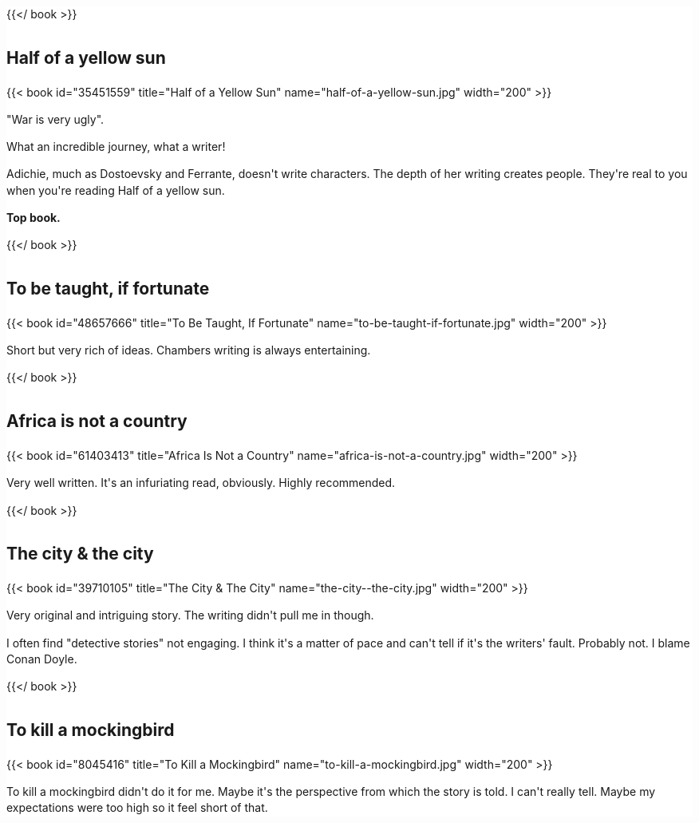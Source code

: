 {{</ book >}}

## Half of a yellow sun

{{< book id="35451559" title="Half of a Yellow Sun" name="half-of-a-yellow-sun.jpg" width="200" >}}

"War is very ugly".

What an incredible journey, what a writer!

Adichie, much as Dostoevsky and Ferrante, doesn't write characters. The depth of
her writing creates people. They're real to you when you're reading Half of a
yellow sun.

**Top book.**

{{</ book >}}

## To be taught, if fortunate

{{< book id="48657666" title="To Be Taught, If Fortunate" name="to-be-taught-if-fortunate.jpg" width="200" >}}

Short but very rich of ideas. Chambers writing is always entertaining.

{{</ book >}}

## Africa is not a country

{{< book id="61403413" title="Africa Is Not a Country" name="africa-is-not-a-country.jpg" width="200" >}}

Very well written. It's an infuriating read, obviously. Highly recommended.

{{</ book >}}

## The city & the city

{{< book id="39710105" title="The City & The City" name="the-city--the-city.jpg" width="200" >}}

Very original and intriguing story. The writing didn't pull me in though.

I often find "detective stories" not engaging. I think it's a matter of pace and
can't tell if it's the writers' fault. Probably not. I blame Conan Doyle.

{{</ book >}}

## To kill a mockingbird

{{< book id="8045416" title="To Kill a Mockingbird" name="to-kill-a-mockingbird.jpg" width="200" >}}

To kill a mockingbird didn't do it for me. Maybe it's the perspective from which
the story is told. I can't really tell. Maybe my expectations were too high so
it feel short of that.
